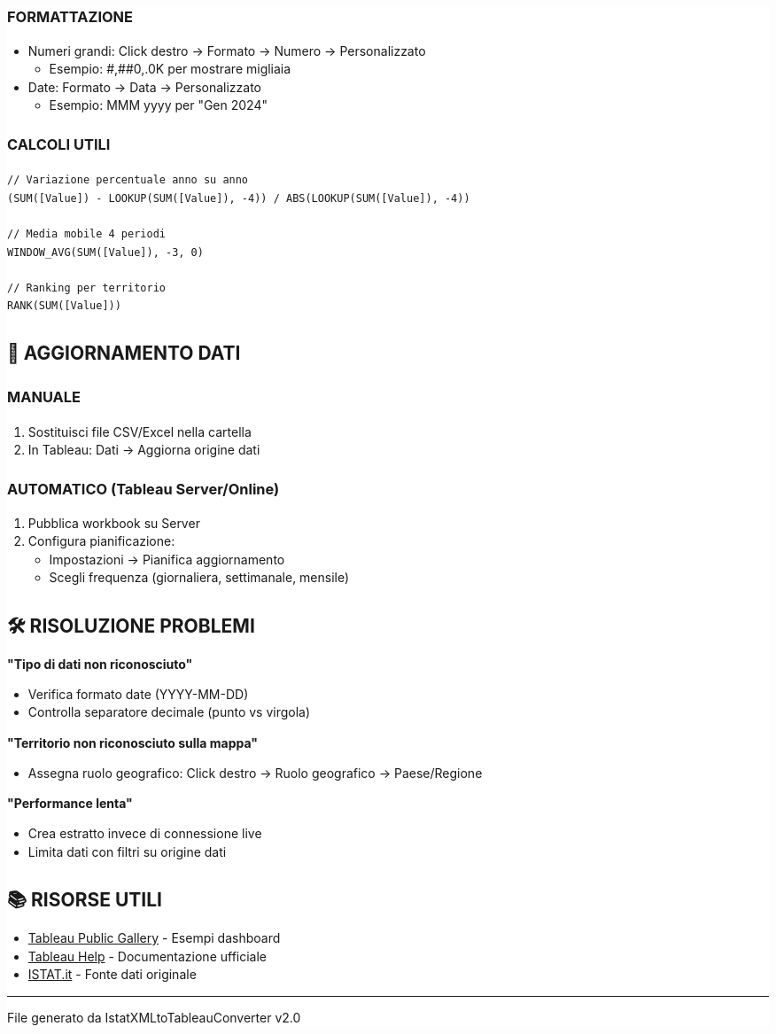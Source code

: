 ### FORMATTAZIONE
- Numeri grandi: Click destro → Formato → Numero → Personalizzato
  - Esempio: #,##0,.0K per mostrare migliaia
- Date: Formato → Data → Personalizzato
  - Esempio: MMM yyyy per "Gen 2024"

### CALCOLI UTILI
```
// Variazione percentuale anno su anno
(SUM([Value]) - LOOKUP(SUM([Value]), -4)) / ABS(LOOKUP(SUM([Value]), -4))

// Media mobile 4 periodi
WINDOW_AVG(SUM([Value]), -3, 0)

// Ranking per territorio
RANK(SUM([Value]))
```

## 🔄 AGGIORNAMENTO DATI

### MANUALE
1. Sostituisci file CSV/Excel nella cartella
2. In Tableau: Dati → Aggiorna origine dati

### AUTOMATICO (Tableau Server/Online)
1. Pubblica workbook su Server
2. Configura pianificazione:
   - Impostazioni → Pianifica aggiornamento
   - Scegli frequenza (giornaliera, settimanale, mensile)

## 🛠️ RISOLUZIONE PROBLEMI

**"Tipo di dati non riconosciuto"**
- Verifica formato date (YYYY-MM-DD)
- Controlla separatore decimale (punto vs virgola)

**"Territorio non riconosciuto sulla mappa"**
- Assegna ruolo geografico: Click destro → Ruolo geografico → Paese/Regione

**"Performance lenta"**
- Crea estratto invece di connessione live
- Limita dati con filtri su origine dati

## 📚 RISORSE UTILI
- [Tableau Public Gallery](https://public.tableau.com/gallery) - Esempi dashboard
- [Tableau Help](https://help.tableau.com) - Documentazione ufficiale
- [ISTAT.it](https://www.istat.it) - Fonte dati originale

---
File generato da IstatXMLtoTableauConverter v2.0
